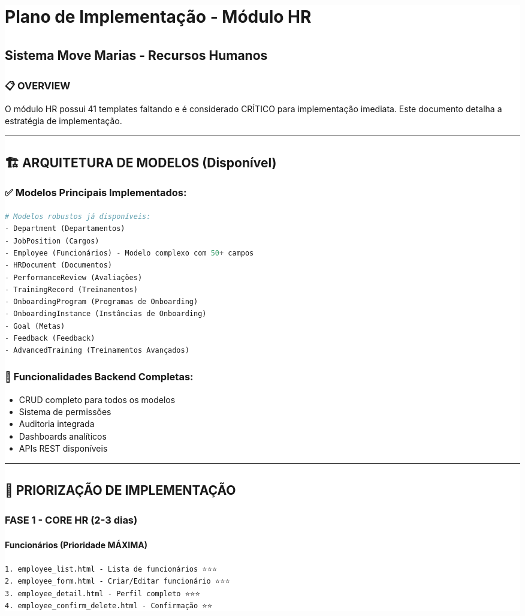 # Plano de Implementação - Módulo HR
## Sistema Move Marias - Recursos Humanos

### 📋 **OVERVIEW**
O módulo HR possui 41 templates faltando e é considerado CRÍTICO para implementação imediata. Este documento detalha a estratégia de implementação.

---

## 🏗️ **ARQUITETURA DE MODELOS (Disponível)**

### ✅ Modelos Principais Implementados:
```python
# Modelos robustos já disponíveis:
- Department (Departamentos)
- JobPosition (Cargos) 
- Employee (Funcionários) - Modelo complexo com 50+ campos
- HRDocument (Documentos)
- PerformanceReview (Avaliações)
- TrainingRecord (Treinamentos)
- OnboardingProgram (Programas de Onboarding)
- OnboardingInstance (Instâncias de Onboarding)
- Goal (Metas)
- Feedback (Feedback)
- AdvancedTraining (Treinamentos Avançados)
```

### 🔧 Funcionalidades Backend Completas:
- CRUD completo para todos os modelos
- Sistema de permissões
- Auditoria integrada
- Dashboards analíticos
- APIs REST disponíveis

---

## 🎯 **PRIORIZAÇÃO DE IMPLEMENTAÇÃO**

### **FASE 1 - CORE HR (2-3 dias)**
#### Funcionários (Prioridade MÁXIMA)
```
1. employee_list.html - Lista de funcionários ⭐⭐⭐
2. employee_form.html - Criar/Editar funcionário ⭐⭐⭐
3. employee_detail.html - Perfil completo ⭐⭐⭐
4. employee_confirm_delete.html - Confirmação ⭐⭐
```
